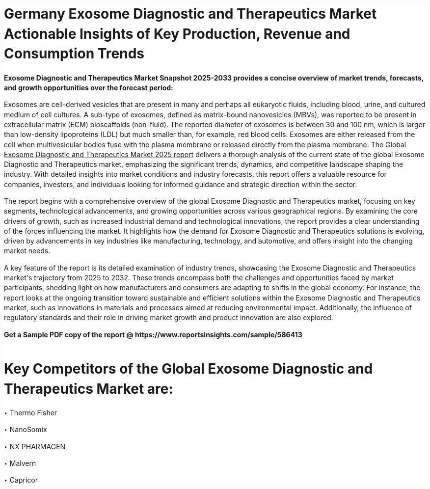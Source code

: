 # Germany Exosome Diagnostic and Therapeutics Market Actionable Insights of Key Production, Revenue and Consumption Trends

<strong>Exosome Diagnostic and Therapeutics Market Snapshot 2025-2033 provides a concise overview of market trends, forecasts, and growth opportunities over the forecast period:</strong>

Exosomes are cell-derived vesicles that are present in many and perhaps all eukaryotic fluids, including blood, urine, and cultured medium of cell cultures. A sub-type of exosomes, defined as matrix-bound nanovesicles (MBVs), was reported to be present in extracellular matrix (ECM) bioscaffolds (non-fluid). The reported diameter of exosomes is between 30 and 100 nm, which is larger than low-density lipoproteins (LDL) but much smaller than, for example, red blood cells. Exosomes are either released from the cell when multivesicular bodies fuse with the plasma membrane or released directly from the plasma membrane. The Global <a href=https://www.reportsinsights.com/sample/586413>Exosome Diagnostic and Therapeutics Market 2025 report</a> delivers a thorough analysis of the current state of the global Exosome Diagnostic and Therapeutics market, emphasizing the significant trends, dynamics, and competitive landscape shaping the industry. With detailed insights into market conditions and industry forecasts, this report offers a valuable resource for companies, investors, and individuals looking for informed guidance and strategic direction within the sector.

The report begins with a comprehensive overview of the global Exosome Diagnostic and Therapeutics market, focusing on key segments, technological advancements, and growing opportunities across various geographical regions. By examining the core drivers of growth, such as increased industrial demand and technological innovations, the report provides a clear understanding of the forces influencing the market. It highlights how the demand for Exosome Diagnostic and Therapeutics solutions is evolving, driven by advancements in key industries like manufacturing, technology, and automotive, and offers insight into the changing market needs.

A key feature of the report is its detailed examination of industry trends, showcasing the Exosome Diagnostic and Therapeutics market's trajectory from 2025 to 2032. These trends encompass both the challenges and opportunities faced by market participants, shedding light on how manufacturers and consumers are adapting to shifts in the global economy. For instance, the report looks at the ongoing transition toward sustainable and efficient solutions within the Exosome Diagnostic and Therapeutics market, such as innovations in materials and processes aimed at reducing environmental impact. Additionally, the influence of regulatory standards and their role in driving market growth and product innovation are also explored.

<strong>Get a Sample PDF copy of the report @ <a href=https://www.reportsinsights.com/sample/586413>https://www.reportsinsights.com/sample/586413</a></strong>

# <strong>Key Competitors of the Global Exosome Diagnostic and Therapeutics Market are:</strong>

‣ Thermo Fisher

‣ NanoSomix

‣ NX PHARMAGEN

‣ Malvern

‣ Capricor
